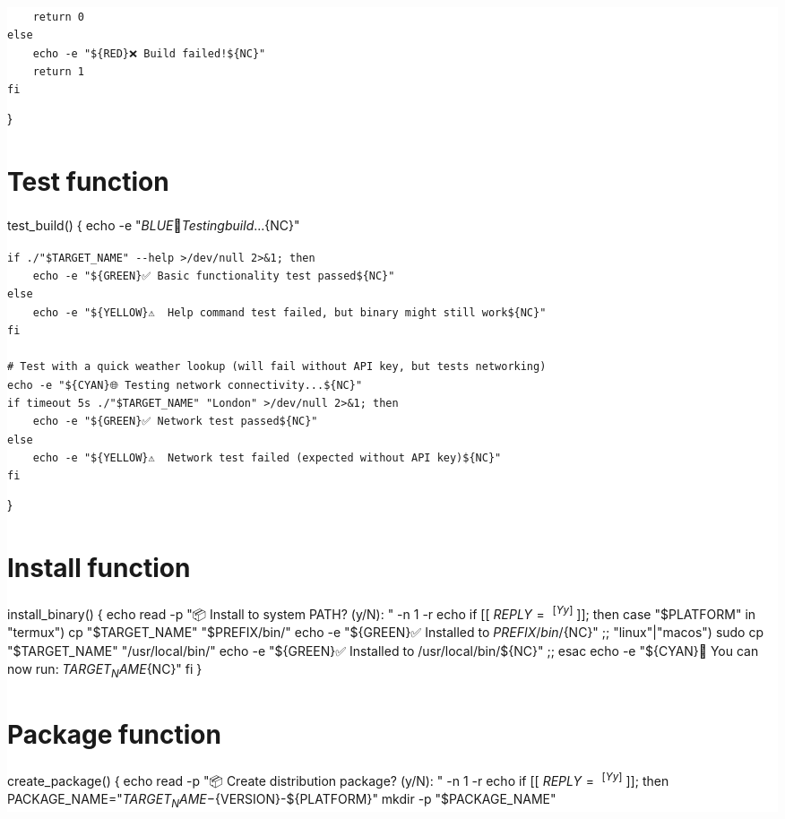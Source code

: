         return 0
    else
        echo -e "${RED}❌ Build failed!${NC}"
        return 1
    fi
}

# Test function
test_build() {
    echo -e "${BLUE}🧪 Testing build...${NC}"
    
    if ./"$TARGET_NAME" --help >/dev/null 2>&1; then
        echo -e "${GREEN}✅ Basic functionality test passed${NC}"
    else
        echo -e "${YELLOW}⚠️  Help command test failed, but binary might still work${NC}"
    fi
    
    # Test with a quick weather lookup (will fail without API key, but tests networking)
    echo -e "${CYAN}🌐 Testing network connectivity...${NC}"
    if timeout 5s ./"$TARGET_NAME" "London" >/dev/null 2>&1; then
        echo -e "${GREEN}✅ Network test passed${NC}"
    else
        echo -e "${YELLOW}⚠️  Network test failed (expected without API key)${NC}"
    fi
}

# Install function
install_binary() {
    echo
    read -p "📦 Install to system PATH? (y/N): " -n 1 -r
    echo
    if [[ $REPLY =~ ^[Yy]$ ]]; then
        case "$PLATFORM" in
            "termux")
                cp "$TARGET_NAME" "$PREFIX/bin/"
                echo -e "${GREEN}✅ Installed to $PREFIX/bin/${NC}"
                ;;
            "linux"|"macos")
                sudo cp "$TARGET_NAME" "/usr/local/bin/"
                echo -e "${GREEN}✅ Installed to /usr/local/bin/${NC}"
                ;;
        esac
        echo -e "${CYAN}🚀 You can now run: ${TARGET_NAME}${NC}"
    fi
}

# Package function
create_package() {
    echo
    read -p "📦 Create distribution package? (y/N): " -n 1 -r
    echo
    if [[ $REPLY =~ ^[Yy]$ ]]; then
        PACKAGE_NAME="${TARGET_NAME}-${VERSION}-${PLATFORM}"
        mkdir -p "$PACKAGE_NAME"
        
